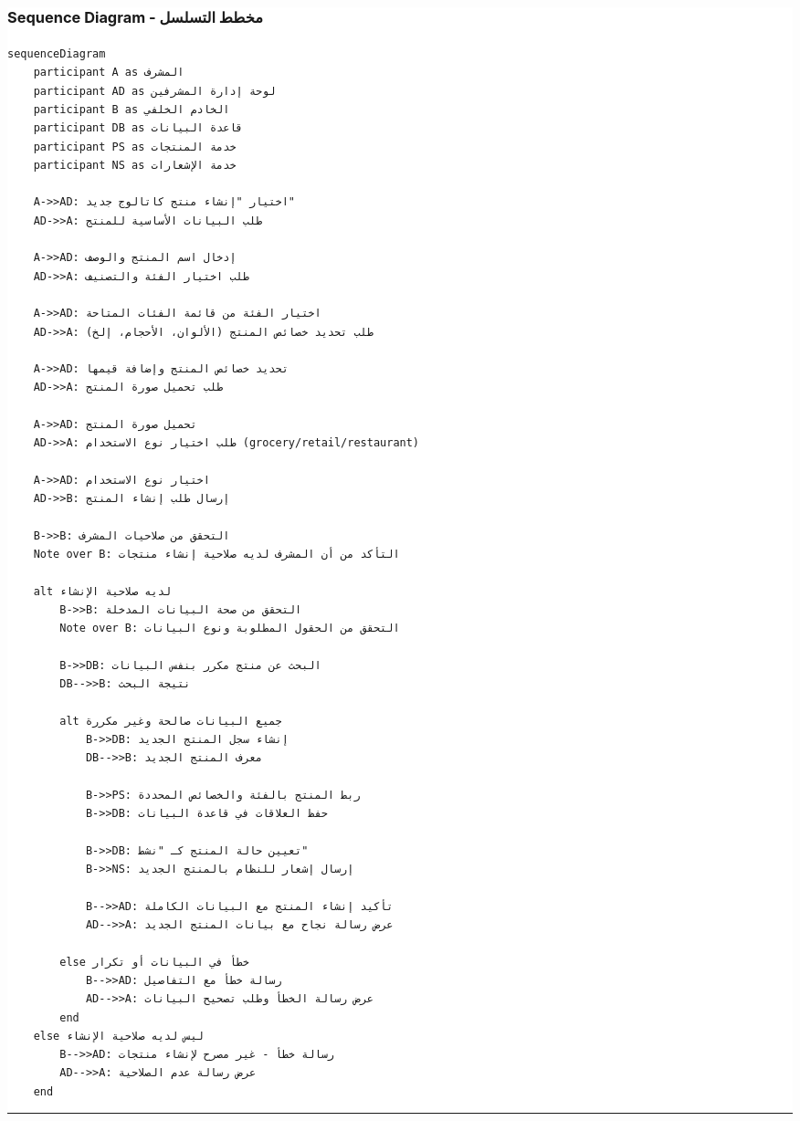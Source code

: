 ### Sequence Diagram - مخطط التسلسل

```mermaid
sequenceDiagram
    participant A as المشرف
    participant AD as لوحة إدارة المشرفين
    participant B as الخادم الخلفي
    participant DB as قاعدة البيانات
    participant PS as خدمة المنتجات
    participant NS as خدمة الإشعارات

    A->>AD: اختيار "إنشاء منتج كاتالوج جديد"
    AD->>A: طلب البيانات الأساسية للمنتج

    A->>AD: إدخال اسم المنتج والوصف
    AD->>A: طلب اختيار الفئة والتصنيف

    A->>AD: اختيار الفئة من قائمة الفئات المتاحة
    AD->>A: طلب تحديد خصائص المنتج (الألوان، الأحجام، إلخ)

    A->>AD: تحديد خصائص المنتج وإضافة قيمها
    AD->>A: طلب تحميل صورة المنتج

    A->>AD: تحميل صورة المنتج
    AD->>A: طلب اختيار نوع الاستخدام (grocery/retail/restaurant)

    A->>AD: اختيار نوع الاستخدام
    AD->>B: إرسال طلب إنشاء المنتج

    B->>B: التحقق من صلاحيات المشرف
    Note over B: التأكد من أن المشرف لديه صلاحية إنشاء منتجات

    alt لديه صلاحية الإنشاء
        B->>B: التحقق من صحة البيانات المدخلة
        Note over B: التحقق من الحقول المطلوبة ونوع البيانات

        B->>DB: البحث عن منتج مكرر بنفس البيانات
        DB-->>B: نتيجة البحث

        alt جميع البيانات صالحة وغير مكررة
            B->>DB: إنشاء سجل المنتج الجديد
            DB-->>B: معرف المنتج الجديد

            B->>PS: ربط المنتج بالفئة والخصائص المحددة
            B->>DB: حفظ العلاقات في قاعدة البيانات

            B->>DB: تعيين حالة المنتج كـ "نشط"
            B->>NS: إرسال إشعار للنظام بالمنتج الجديد

            B-->>AD: تأكيد إنشاء المنتج مع البيانات الكاملة
            AD-->>A: عرض رسالة نجاح مع بيانات المنتج الجديد

        else خطأ في البيانات أو تكرار
            B-->>AD: رسالة خطأ مع التفاصيل
            AD-->>A: عرض رسالة الخطأ وطلب تصحيح البيانات
        end
    else ليس لديه صلاحية الإنشاء
        B-->>AD: رسالة خطأ - غير مصرح لإنشاء منتجات
        AD-->>A: عرض رسالة عدم الصلاحية
    end
```

---